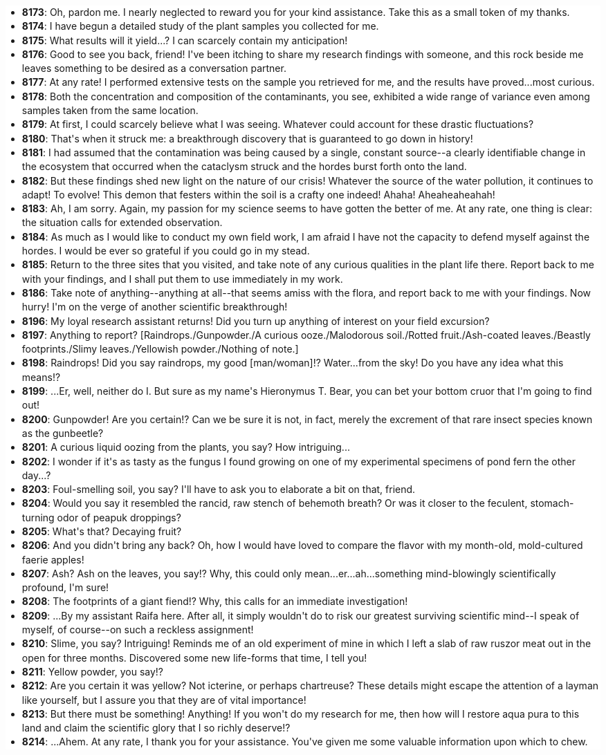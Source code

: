 - **8173**: Oh, pardon me. I nearly neglected to reward you for your kind assistance. Take this as a small token of my thanks.
- **8174**: I have begun a detailed study of the plant samples you collected for me.
- **8175**: What results will it yield...? I can scarcely contain my anticipation!
- **8176**: Good to see you back, friend! I've been itching to share my research findings with someone, and this rock beside me leaves something to be desired as a conversation partner.
- **8177**: At any rate! I performed extensive tests on the sample you retrieved for me, and the results have proved...most curious.
- **8178**: Both the concentration and composition of the contaminants, you see, exhibited a wide range of variance even among samples taken from the same location.
- **8179**: At first, I could scarcely believe what I was seeing. Whatever could account for these drastic fluctuations?
- **8180**: That's when it struck me: a breakthrough discovery that is guaranteed to go down in history!
- **8181**: I had assumed that the contamination was being caused by a single, constant source--a clearly identifiable change in the ecosystem that occurred when the cataclysm struck and the hordes burst forth onto the land.
- **8182**: But these findings shed new light on the nature of our crisis! Whatever the source of the water pollution, it continues to adapt! To evolve! This demon that festers within the soil is a crafty one indeed! Ahaha! Aheaheaheahah!
- **8183**: Ah, I am sorry. Again, my passion for my science seems to have gotten the better of me. At any rate, one thing is clear: the situation calls for extended observation.
- **8184**: As much as I would like to conduct my own field work, I am afraid I have not the capacity to defend myself against the hordes. I would be ever so grateful if you could go in my stead.
- **8185**: Return to the three sites that you visited, and take note of any curious qualities in the plant life there. Report back to me with your findings, and I shall put them to use immediately in my work.
- **8186**: Take note of anything--anything at all--that seems amiss with the flora, and report back to me with your findings. Now hurry! I'm on the verge of another scientific breakthrough!
- **8196**: My loyal research assistant returns! Did you turn up anything of interest on your field excursion?
- **8197**: Anything to report? [Raindrops./Gunpowder./A curious ooze./Malodorous soil./Rotted fruit./Ash-coated leaves./Beastly footprints./Slimy leaves./Yellowish powder./Nothing of note.]
- **8198**: Raindrops! Did you say raindrops, my good [man/woman]!? Water...from the sky! Do you have any idea what this means!?
- **8199**: ...Er, well, neither do I. But sure as my name's Hieronymus T. Bear, you can bet your bottom cruor that I'm going to find out!
- **8200**: Gunpowder! Are you certain!? Can we be sure it is not, in fact, merely the excrement of that rare insect species known as the gunbeetle?
- **8201**: A curious liquid oozing from the plants, you say? How intriguing...
- **8202**: I wonder if it's as tasty as the fungus I found growing on one of my experimental specimens of pond fern the other day...?
- **8203**: Foul-smelling soil, you say? I'll have to ask you to elaborate a bit on that, friend.
- **8204**: Would you say it resembled the rancid, raw stench of behemoth breath? Or was it closer to the feculent, stomach-turning odor of peapuk droppings?
- **8205**: What's that? Decaying fruit?
- **8206**: And you didn't bring any back? Oh, how I would have loved to compare the flavor with my month-old, mold-cultured faerie apples!
- **8207**: Ash? Ash on the leaves, you say!? Why, this could only mean...er...ah...something mind-blowingly scientifically profound, I'm sure!
- **8208**: The footprints of a giant fiend!? Why, this calls for an immediate investigation!
- **8209**: ...By my assistant Raifa here. After all, it simply wouldn't do to risk our greatest surviving scientific mind--I speak of myself, of course--on such a reckless assignment!
- **8210**: Slime, you say? Intriguing! Reminds me of an old experiment of mine in which I left a slab of raw ruszor meat out in the open for three months. Discovered some new life-forms that time, I tell you!
- **8211**: Yellow powder, you say!?
- **8212**: Are you certain it was yellow? Not icterine, or perhaps chartreuse? These details might escape the attention of a layman like yourself, but I assure you that they are of vital importance!
- **8213**: But there must be something! Anything! If you won't do my research for me, then how will I restore aqua pura to this land and claim the scientific glory that I so richly deserve!?
- **8214**: ...Ahem. At any rate, I thank you for your assistance. You've given me some valuable information upon which to chew.